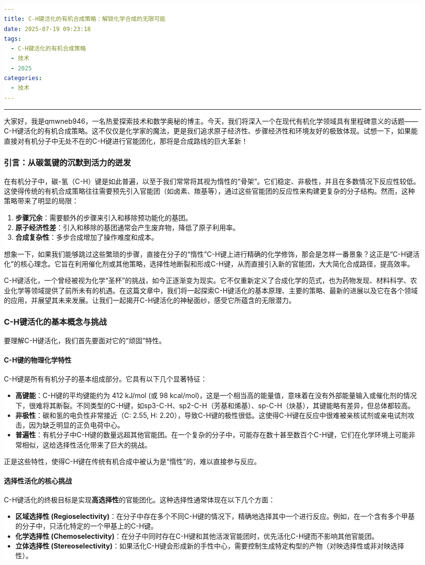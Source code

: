 ```yaml
---
title: C-H键活化的有机合成策略：解锁化学合成的无限可能
date: 2025-07-19 09:23:18
tags:
  - C-H键活化的有机合成策略
  - 技术
  - 2025
categories:
  - 技术
---
```


---

大家好，我是qmwneb946，一名热爱探索技术和数学奥秘的博主。今天，我们将深入一个在现代有机化学领域具有里程碑意义的话题——C-H键活化的有机合成策略。这不仅仅是化学家的魔法，更是我们追求原子经济性、步骤经济性和环境友好的极致体现。试想一下，如果能直接对有机分子中无处不在的C-H键进行官能团化，那将是合成路线的巨大革新！

### 引言：从碳氢键的沉默到活力的迸发

在有机分子中，碳-氢（C-H）键是如此普遍，以至于我们常常将其视为惰性的“骨架”。它们稳定、非极性，并且在多数情况下反应性较低。这使得传统的有机合成策略往往需要预先引入官能团（如卤素、羰基等），通过这些官能团的反应性来构建更复杂的分子结构。然而，这种策略带来了明显的局限：

1.  **步骤冗余**：需要额外的步骤来引入和移除预功能化的基团。
2.  **原子经济性差**：引入和移除的基团通常会产生废弃物，降低了原子利用率。
3.  **合成复杂性**：多步合成增加了操作难度和成本。

想象一下，如果我们能够跳过这些繁琐的步骤，直接在分子的“惰性”C-H键上进行精确的化学修饰，那会是怎样一番景象？这正是“C-H键活化”的核心理念。它旨在利用催化剂或其他策略，选择性地断裂和形成C-H键，从而直接引入新的官能团，大大简化合成路径，提高效率。

C-H键活化，一个曾经被视为化学“圣杯”的挑战，如今正逐渐变为现实。它不仅重新定义了合成化学的范式，也为药物发现、材料科学、农业化学等领域提供了前所未有的机遇。在这篇文章中，我们将一起探索C-H键活化的基本原理、主要的策略、最新的进展以及它在各个领域的应用，并展望其未来发展。让我们一起揭开C-H键活化的神秘面纱，感受它所蕴含的无限潜力。

### C-H键活化的基本概念与挑战

要理解C-H键活化，我们首先要面对它的“顽固”特性。

#### C-H键的物理化学特性

C-H键是所有有机分子的基本组成部分。它具有以下几个显著特征：

*   **高键能**：C-H键的平均键能约为 $412 \text{ kJ/mol}$ (或 $98 \text{ kcal/mol}$)，这是一个相当高的能量值，意味着在没有外部能量输入或催化剂的情况下，很难将其断裂。不同类型的C-H键，如sp3-C-H、sp2-C-H（芳基和烯基）、sp-C-H（炔基），其键能略有差异，但总体都较高。
*   **非极性**：碳和氢的电负性非常接近（C: 2.55, H: 2.20），导致C-H键的极性很低。这使得C-H键在反应中很难被亲核试剂或亲电试剂攻击，因为缺乏明显的正负电荷中心。
*   **普遍性**：有机分子中C-H键的数量远超其他官能团。在一个复杂的分子中，可能存在数十甚至数百个C-H键，它们在化学环境上可能非常相似，这给选择性活化带来了巨大的挑战。

正是这些特性，使得C-H键在传统有机合成中被认为是“惰性”的，难以直接参与反应。

#### 选择性活化的核心挑战

C-H键活化的终极目标是实现**高选择性**的官能团化。这种选择性通常体现在以下几个方面：

*   **区域选择性 (Regioselectivity)**：在分子中存在多个不同C-H键的情况下，精确地选择其中一个进行反应。例如，在一个含有多个甲基的分子中，只活化特定的一个甲基上的C-H键。
*   **化学选择性 (Chemoselectivity)**：在分子中同时存在C-H键和其他活泼官能团时，优先活化C-H键而不影响其他官能团。
*   **立体选择性 (Stereoselectivity)**：如果活化C-H键会形成新的手性中心，需要控制生成特定构型的产物（对映选择性或非对映选择性）。
